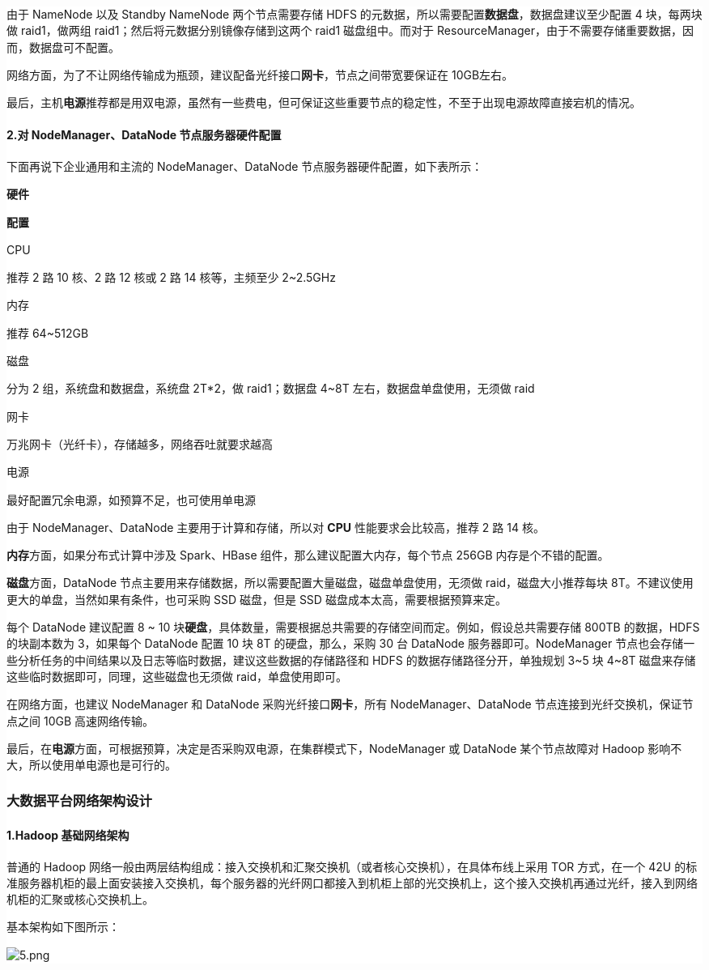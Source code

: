 由于 NameNode 以及 Standby NameNode 两个节点需要存储 HDFS 的元数据，所以需要配置**数据盘**，数据盘建议至少配置 4 块，每两块做 raid1，做两组 raid1；然后将元数据分别镜像存储到这两个 raid1 磁盘组中。而对于 ResourceManager，由于不需要存储重要数据，因而，数据盘可不配置。

网络方面，为了不让网络传输成为瓶颈，建议配备光纤接口**网卡**，节点之间带宽要保证在 10GB左右。

最后，主机**电源**推荐都是用双电源，虽然有一些费电，但可保证这些重要节点的稳定性，不至于出现电源故障直接宕机的情况。

#### 2.对 NodeManager、DataNode 节点服务器硬件配置

下面再说下企业通用和主流的 NodeManager、DataNode 节点服务器硬件配置，如下表所示：

**硬件**

**配置**

CPU

推荐 2 路 10 核、2 路 12 核或 2 路 14 核等，主频至少 2~2.5GHz

内存

推荐 64~512GB

磁盘

分为 2 组，系统盘和数据盘，系统盘 2T\*2，做 raid1；数据盘 4~8T 左右，数据盘单盘使用，无须做 raid

网卡

万兆网卡（光纤卡），存储越多，网络吞吐就要求越高

电源

最好配置冗余电源，如预算不足，也可使用单电源

由于 NodeManager、DataNode 主要用于计算和存储，所以对 **CPU** 性能要求会比较高，推荐 2 路 14 核。

**内存**方面，如果分布式计算中涉及 Spark、HBase 组件，那么建议配置大内存，每个节点 256GB 内存是个不错的配置。

**磁盘**方面，DataNode 节点主要用来存储数据，所以需要配置大量磁盘，磁盘单盘使用，无须做 raid，磁盘大小推荐每块 8T。不建议使用更大的单盘，当然如果有条件，也可采购 SSD 磁盘，但是 SSD 磁盘成本太高，需要根据预算来定。

每个 DataNode 建议配置 8 ~ 10 块**硬盘**，具体数量，需要根据总共需要的存储空间而定。例如，假设总共需要存储 800TB 的数据，HDFS 的块副本数为 3，如果每个 DataNode 配置 10 块 8T 的硬盘，那么，采购 30 台 DataNode 服务器即可。NodeManager 节点也会存储一些分析任务的中间结果以及日志等临时数据，建议这些数据的存储路径和 HDFS 的数据存储路径分开，单独规划 3~5 块 4~8T 磁盘来存储这些临时数据即可，同理，这些磁盘也无须做 raid，单盘使用即可。

在网络方面，也建议 NodeManager 和 DataNode 采购光纤接口**网卡**，所有 NodeManager、DataNode 节点连接到光纤交换机，保证节点之间 10GB 高速网络传输。

最后，在**电源**方面，可根据预算，决定是否采购双电源，在集群模式下，NodeManager 或 DataNode 某个节点故障对 Hadoop 影响不大，所以使用单电源也是可行的。

### 大数据平台网络架构设计

#### 1.Hadoop 基础网络架构

普通的 Hadoop 网络一般由两层结构组成：接入交换机和汇聚交换机（或者核心交换机），在具体布线上采用 TOR 方式，在一个 42U 的标准服务器机柜的最上面安装接入交换机，每个服务器的光纤网口都接入到机柜上部的光交换机上，这个接入交换机再通过光纤，接入到网络机柜的汇聚或核心交换机上。

基本架构如下图所示：

![5.png](https://s0.lgstatic.com/i/image/M00/3C/95/CgqCHl8n2fCALEHDAALxZENuMJ0771.png)

